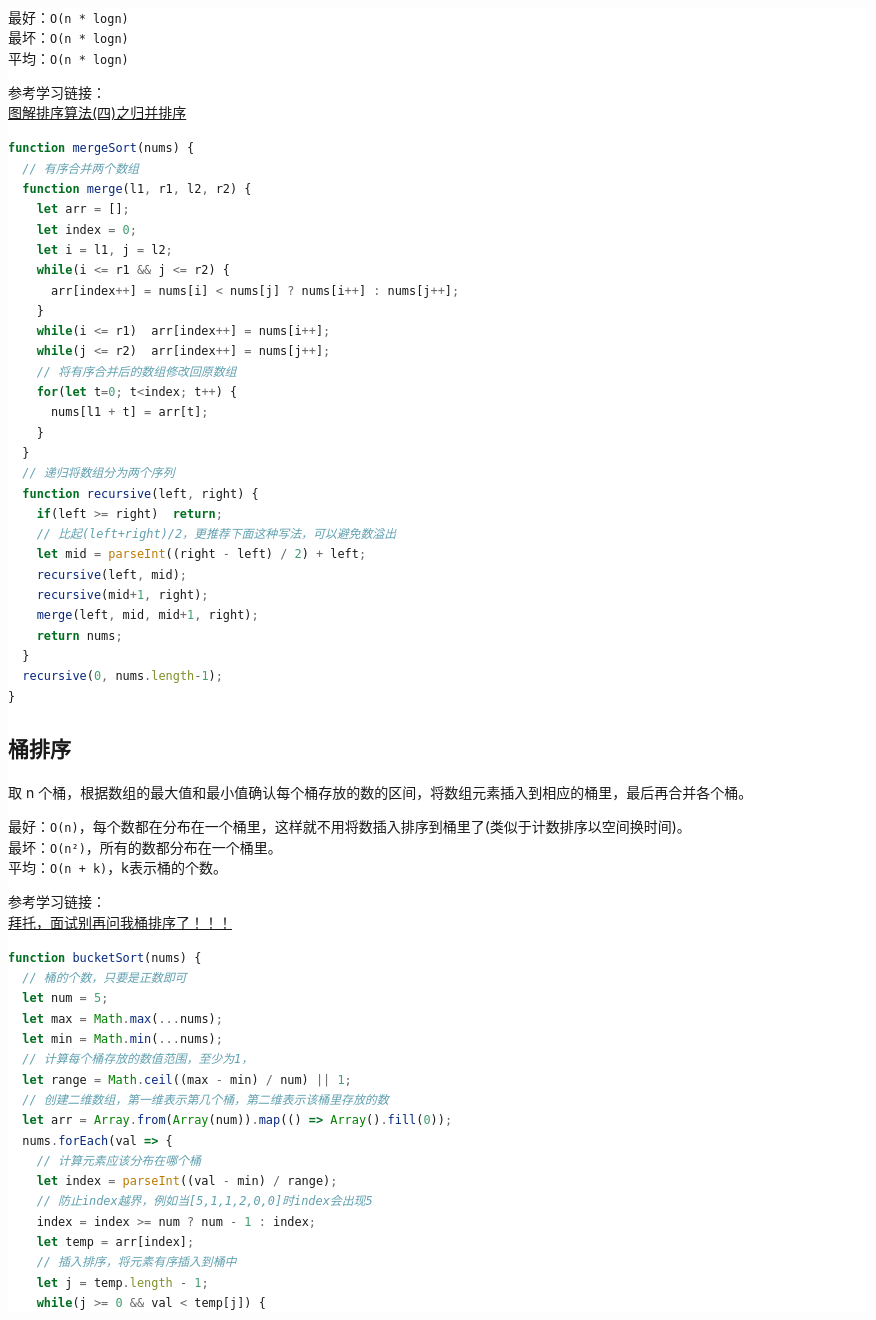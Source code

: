 最好：`O(n * logn)`    
最坏：`O(n * logn)`   
平均：`O(n * logn)`  

参考学习链接：   
[图解排序算法(四)之归并排序](https://www.cnblogs.com/chengxiao/p/6194356.html)
```js
function mergeSort(nums) {
  // 有序合并两个数组
  function merge(l1, r1, l2, r2) {
    let arr = [];
    let index = 0;
    let i = l1, j = l2;
    while(i <= r1 && j <= r2) {
      arr[index++] = nums[i] < nums[j] ? nums[i++] : nums[j++];
    }
    while(i <= r1)  arr[index++] = nums[i++];
    while(j <= r2)  arr[index++] = nums[j++];
    // 将有序合并后的数组修改回原数组
    for(let t=0; t<index; t++) {
      nums[l1 + t] = arr[t];
    }
  }
  // 递归将数组分为两个序列
  function recursive(left, right) {
    if(left >= right)  return;
    // 比起(left+right)/2，更推荐下面这种写法，可以避免数溢出
    let mid = parseInt((right - left) / 2) + left;
    recursive(left, mid);
    recursive(mid+1, right);
    merge(left, mid, mid+1, right);
    return nums;
  }
  recursive(0, nums.length-1);
}
```

## 桶排序
取 n 个桶，根据数组的最大值和最小值确认每个桶存放的数的区间，将数组元素插入到相应的桶里，最后再合并各个桶。   

最好：`O(n)`，每个数都在分布在一个桶里，这样就不用将数插入排序到桶里了(类似于计数排序以空间换时间)。    
最坏：`O(n²)`，所有的数都分布在一个桶里。    
平均：`O(n + k)`，k表示桶的个数。   

参考学习链接：   
[拜托，面试别再问我桶排序了！！！](http://zhuanlan.51cto.com/art/201811/586129.htm)
```js
function bucketSort(nums) {
  // 桶的个数，只要是正数即可
  let num = 5;
  let max = Math.max(...nums);
  let min = Math.min(...nums);
  // 计算每个桶存放的数值范围，至少为1，
  let range = Math.ceil((max - min) / num) || 1;
  // 创建二维数组，第一维表示第几个桶，第二维表示该桶里存放的数
  let arr = Array.from(Array(num)).map(() => Array().fill(0));
  nums.forEach(val => {
    // 计算元素应该分布在哪个桶
    let index = parseInt((val - min) / range);
    // 防止index越界，例如当[5,1,1,2,0,0]时index会出现5
    index = index >= num ? num - 1 : index;
    let temp = arr[index];
    // 插入排序，将元素有序插入到桶中
    let j = temp.length - 1;
    while(j >= 0 && val < temp[j]) {
```